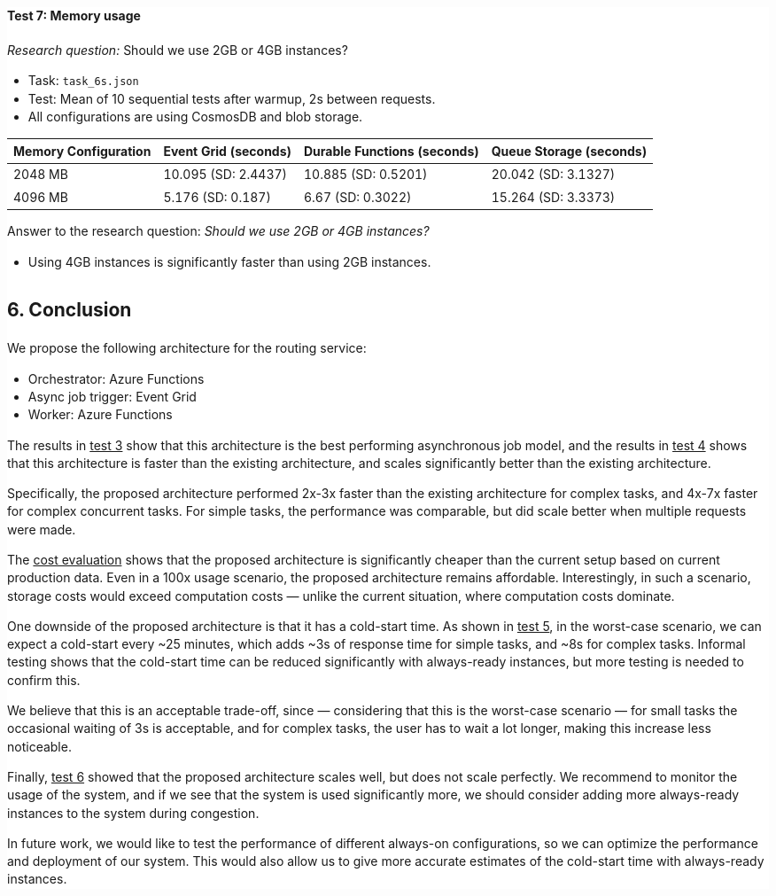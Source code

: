 #### Test 7: Memory usage

*Research question:* Should we use 2GB or 4GB instances?
- Task: `task_6s.json`
- Test: Mean of 10 sequential tests after warmup, 2s between requests.
- All configurations are using CosmosDB and blob storage.


| Memory Configuration | Event Grid (seconds) | Durable Functions (seconds) | Queue Storage (seconds) |
| -------------------- | -------------------- | --------------------------- | ----------------------- |
| 2048 MB              | 10.095 (SD: 2.4437)  | 10.885 (SD: 0.5201)         | 20.042 (SD: 3.1327)     |
| 4096 MB              | 5.176 (SD: 0.187)    | 6.67 (SD: 0.3022)           | 15.264 (SD: 3.3373)     |

Answer to the research question: *Should we use 2GB or 4GB instances?*
- Using 4GB instances is significantly faster than using 2GB instances.

## 6. Conclusion

We propose the following architecture for the routing service:
- Orchestrator: Azure Functions
- Async job trigger: Event Grid
- Worker: Azure Functions

The results in [test 3](#test-3-best-asynchronous-job-architecture) show that this architecture is
the best performing asynchronous job model, and the results in [test 4](#test-4-proposed-architecture-vs-existing-architecture)
shows that this architecture is faster than the existing architecture, and scales significantly
better than the existing architecture.

Specifically, the proposed architecture performed 2x-3x faster than the existing
architecture for complex tasks, and 4x-7x faster for complex concurrent tasks. For simple tasks,
the performance was comparable, but did scale better when multiple requests were made.

The [cost evaluation](#cost-summary) shows that the proposed architecture is significantly cheaper
than the current setup based on current production data. Even in a 100x usage scenario, the
proposed architecture remains affordable. Interestingly, in such a scenario, storage costs would
exceed computation costs — unlike the current situation, where computation costs dominate.

One downside of the proposed architecture is that it has a cold-start time. As shown in
[test 5](#test-5-cold-start-analysis), in the worst-case scenario, we can expect a cold-start
every ~25 minutes, which adds ~3s of response time for simple tasks, and ~8s for complex tasks.
Informal testing shows that the cold-start time can be reduced significantly with always-ready
instances, but more testing is needed to confirm this.

We believe that this is an acceptable trade-off, since — considering that this is the worst-case
scenario — for small tasks the occasional waiting of 3s is acceptable, and for complex tasks, the
user has to wait a lot longer, making this increase less noticeable.

Finally, [test 6](#test-6-scalability) showed that the proposed architecture scales well, but does
not scale perfectly. We recommend to monitor the usage of the system, and if we see that the
system is used significantly more, we should consider adding more always-ready instances to
the system during congestion.

In future work, we would like to test the performance of different always-on configurations, so
we can optimize the performance and deployment of our system. This would also allow us to give
more accurate estimates of the cold-start time with always-ready instances.
